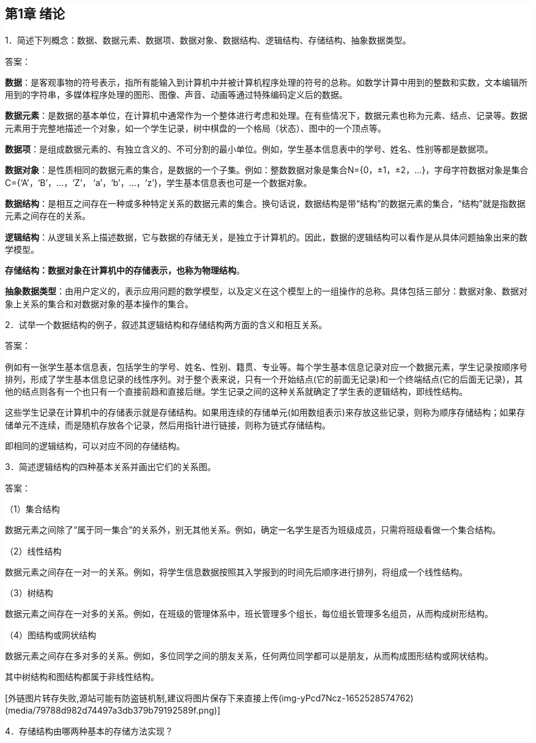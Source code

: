 ## 第1章 绪论

1．简述下列概念：数据、数据元素、数据项、数据对象、数据结构、逻辑结构、存储结构、抽象数据类型。

答案：

**数据**：是客观事物的符号表示，指所有能输入到计算机中并被计算机程序处理的符号的总称。如数学计算中用到的整数和实数，文本编辑所用到的字符串，多媒体程序处理的图形、图像、声音、动画等通过特殊编码定义后的数据。

**数据元素**：是数据的基本单位，在计算机中通常作为一个整体进行考虑和处理。在有些情况下，数据元素也称为元素、结点、记录等。数据元素用于完整地描述一个对象，如一个学生记录，树中棋盘的一个格局（状态）、图中的一个顶点等。

**数据项**：是组成数据元素的、有独立含义的、不可分割的最小单位。例如，学生基本信息表中的学号、姓名、性别等都是数据项。

**数据对象**：是性质相同的数据元素的集合，是数据的一个子集。例如：整数数据对象是集合N={0，±1，±2，…}，字母字符数据对象是集合C={‘A’，‘B’，…，‘Z’， ‘a’，‘b’，…，‘z’}，学生基本信息表也可是一个数据对象。

**数据结构**：是相互之间存在一种或多种特定关系的数据元素的集合。换句话说，数据结构是带“结构”的数据元素的集合，“结构”就是指数据元素之间存在的关系。

**逻辑结构**：从逻辑关系上描述数据，它与数据的存储无关，是独立于计算机的。因此，数据的逻辑结构可以看作是从具体问题抽象出来的数学模型。

**存储结构：数据对象在计算机中的存储表示，也称为物理结构**。

**抽象数据类型**：由用户定义的，表示应用问题的数学模型，以及定义在这个模型上的一组操作的总称。具体包括三部分：数据对象、数据对象上关系的集合和对数据对象的基本操作的集合。

2．试举一个数据结构的例子，叙述其逻辑结构和存储结构两方面的含义和相互关系。

答案：

例如有一张学生基本信息表，包括学生的学号、姓名、性别、籍贯、专业等。每个学生基本信息记录对应一个数据元素，学生记录按顺序号排列，形成了学生基本信息记录的线性序列。对于整个表来说，只有一个开始结点(它的前面无记录)和一个终端结点(它的后面无记录)，其他的结点则各有一个也只有一个直接前趋和直接后继。学生记录之间的这种关系就确定了学生表的逻辑结构，即线性结构。

这些学生记录在计算机中的存储表示就是存储结构。如果用连续的存储单元(如用数组表示)来存放这些记录，则称为顺序存储结构；如果存储单元不连续，而是随机存放各个记录，然后用指针进行链接，则称为链式存储结构。

即相同的逻辑结构，可以对应不同的存储结构。

3．简述逻辑结构的四种基本关系并画出它们的关系图。

答案：

（1）集合结构

数据元素之间除了“属于同一集合”的关系外，别无其他关系。例如，确定一名学生是否为班级成员，只需将班级看做一个集合结构。

（2）线性结构

数据元素之间存在一对一的关系。例如，将学生信息数据按照其入学报到的时间先后顺序进行排列，将组成一个线性结构。

（3）树结构

数据元素之间存在一对多的关系。例如，在班级的管理体系中，班长管理多个组长，每位组长管理多名组员，从而构成树形结构。

（4）图结构或网状结构

数据元素之间存在多对多的关系。例如，多位同学之间的朋友关系，任何两位同学都可以是朋友，从而构成图形结构或网状结构。

其中树结构和图结构都属于非线性结构。

[外链图片转存失败,源站可能有防盗链机制,建议将图片保存下来直接上传(img-yPcd7Ncz-1652528574762)(media/79788d982d74497a3db379b79192589f.png)]

4．存储结构由哪两种基本的存储方法实现？
